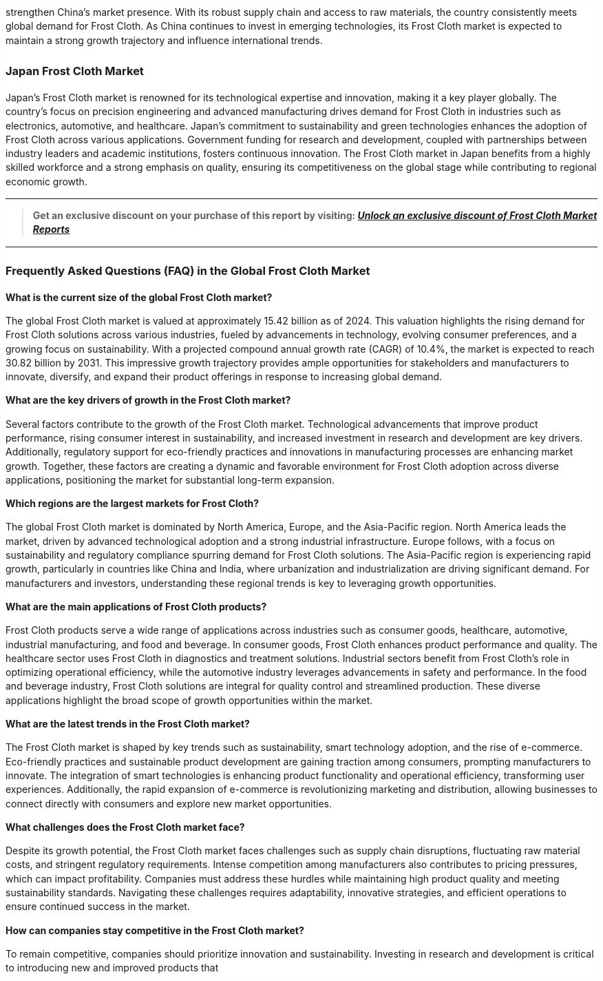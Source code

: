 strengthen China&rsquo;s market presence. With its robust supply chain and access to raw materials, the country consistently meets global demand for Frost Cloth. As China continues to invest in emerging technologies, its Frost Cloth market is expected to maintain a strong growth trajectory and influence international trends.</p><h3>Japan Frost Cloth Market</h3><p>Japan&rsquo;s Frost Cloth market is renowned for its technological expertise and innovation, making it a key player globally. The country&rsquo;s focus on precision engineering and advanced manufacturing drives demand for Frost Cloth in industries such as electronics, automotive, and healthcare. Japan&rsquo;s commitment to sustainability and green technologies enhances the adoption of Frost Cloth across various applications. Government funding for research and development, coupled with partnerships between industry leaders and academic institutions, fosters continuous innovation. The Frost Cloth market in Japan benefits from a highly skilled workforce and a strong emphasis on quality, ensuring its competitiveness on the global stage while contributing to regional economic growth.</p><hr /><blockquote><p><strong>Get an exclusive discount on your purchase of this report by visiting: <em><a href="://marketresearchpulse.com/ask-for-discount/135289?utm_source=Github&amp;utm_medium=0117">Unlock an exclusive discount of Frost Cloth Market Reports</a></em>&nbsp;</strong></p></blockquote><hr /><h3>Frequently Asked Questions (FAQ) in the Global Frost Cloth Market</h3><p><strong>What is the current size of the global Frost Cloth market?</strong></p><p>The global Frost Cloth market is valued at approximately 15.42 billion as of 2024. This valuation highlights the rising demand for Frost Cloth solutions across various industries, fueled by advancements in technology, evolving consumer preferences, and a growing focus on sustainability. With a projected compound annual growth rate (CAGR) of 10.4%, the market is expected to reach 30.82 billion by 2031. This impressive growth trajectory provides ample opportunities for stakeholders and manufacturers to innovate, diversify, and expand their product offerings in response to increasing global demand.</p><p><strong>What are the key drivers of growth in the Frost Cloth market?</strong></p><p>Several factors contribute to the growth of the Frost Cloth market. Technological advancements that improve product performance, rising consumer interest in sustainability, and increased investment in research and development are key drivers. Additionally, regulatory support for eco-friendly practices and innovations in manufacturing processes are enhancing market growth. Together, these factors are creating a dynamic and favorable environment for Frost Cloth adoption across diverse applications, positioning the market for substantial long-term expansion.</p><p><strong>Which regions are the largest markets for Frost Cloth?</strong></p><p>The global Frost Cloth market is dominated by North America, Europe, and the Asia-Pacific region. North America leads the market, driven by advanced technological adoption and a strong industrial infrastructure. Europe follows, with a focus on sustainability and regulatory compliance spurring demand for Frost Cloth solutions. The Asia-Pacific region is experiencing rapid growth, particularly in countries like China and India, where urbanization and industrialization are driving significant demand. For manufacturers and investors, understanding these regional trends is key to leveraging growth opportunities.</p><p><strong>What are the main applications of Frost Cloth products?</strong></p><p>Frost Cloth products serve a wide range of applications across industries such as consumer goods, healthcare, automotive, industrial manufacturing, and food and beverage. In consumer goods, Frost Cloth enhances product performance and quality. The healthcare sector uses Frost Cloth in diagnostics and treatment solutions. Industrial sectors benefit from Frost Cloth&rsquo;s role in optimizing operational efficiency, while the automotive industry leverages advancements in safety and performance. In the food and beverage industry, Frost Cloth solutions are integral for quality control and streamlined production. These diverse applications highlight the broad scope of growth opportunities within the market.</p><p><strong>What are the latest trends in the Frost Cloth market?</strong></p><p>The Frost Cloth market is shaped by key trends such as sustainability, smart technology adoption, and the rise of e-commerce. Eco-friendly practices and sustainable product development are gaining traction among consumers, prompting manufacturers to innovate. The integration of smart technologies is enhancing product functionality and operational efficiency, transforming user experiences. Additionally, the rapid expansion of e-commerce is revolutionizing marketing and distribution, allowing businesses to connect directly with consumers and explore new market opportunities.</p><p><strong>What challenges does the Frost Cloth market face?</strong></p><p>Despite its growth potential, the Frost Cloth market faces challenges such as supply chain disruptions, fluctuating raw material costs, and stringent regulatory requirements. Intense competition among manufacturers also contributes to pricing pressures, which can impact profitability. Companies must address these hurdles while maintaining high product quality and meeting sustainability standards. Navigating these challenges requires adaptability, innovative strategies, and efficient operations to ensure continued success in the market.</p><p><strong>How can companies stay competitive in the Frost Cloth market?</strong></p><p>To remain competitive, companies should prioritize innovation and sustainability. Investing in research and development is critical to introducing new and improved products that